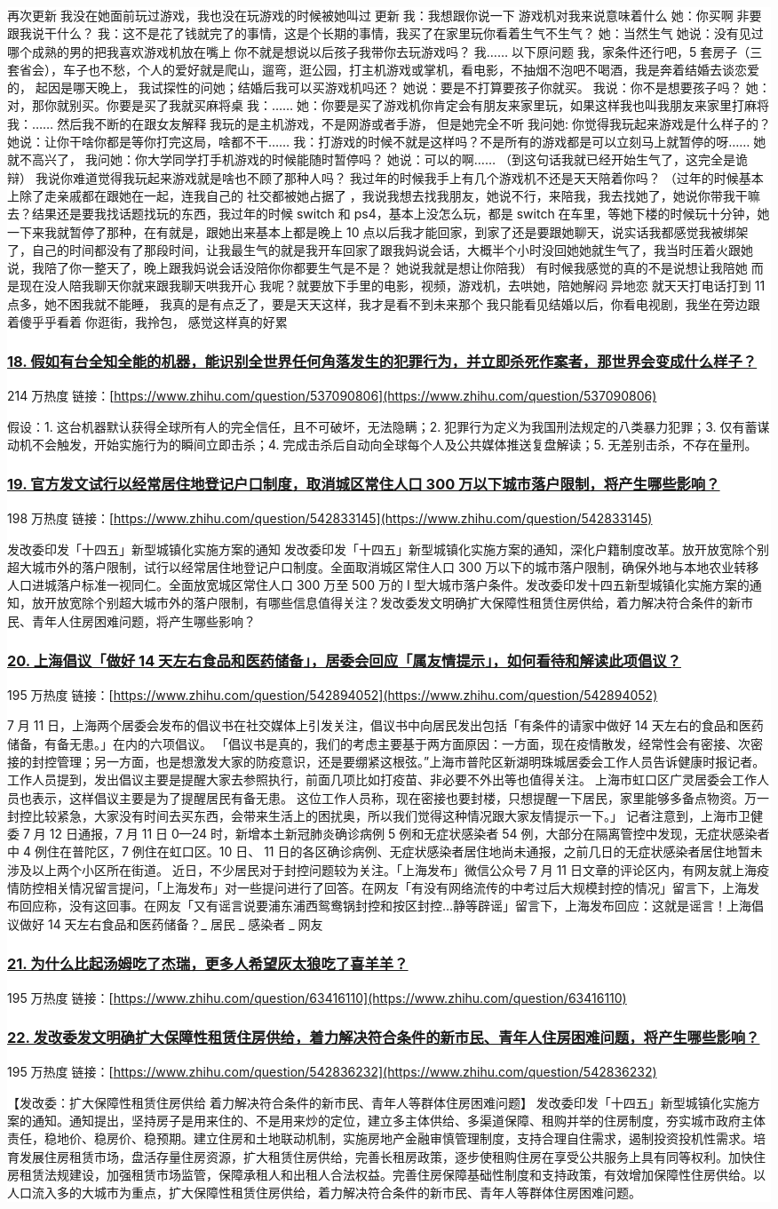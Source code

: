 再次更新 我没在她面前玩过游戏，我也没在玩游戏的时候被她叫过 更新 我：我想跟你说一下 游戏机对我来说意味着什么 她：你买啊 非要跟我说干什么？ 我：这不是花了钱就完了的事情，这是个长期的事情，我买了在家里玩你看着生气不生气？ 她：当然生气 她说：没有见过哪个成熟的男的把我喜欢游戏机放在嘴上 你不就是想说以后孩子我带你去玩游戏吗？ 我…… 以下原问题 我，家条件还行吧，5 套房子（三套省会），车子也不愁，个人的爱好就是爬山，遛弯，逛公园，打主机游戏或掌机，看电影，不抽烟不泡吧不喝酒，我是奔着结婚去谈恋爱的， 起因是哪天晚上， 我试探性的问她；结婚后我可以买游戏机吗还？ 她说：要是不打算要孩子你就买。 我说：你不是想要孩子吗？ 她：对，那你就别买。你要是买了我就买麻将桌 我：…… 她：你要是买了游戏机你肯定会有朋友来家里玩，如果这样我也叫我朋友来家里打麻将 我：…… 然后我不断的在跟女友解释 我玩的是主机游戏，不是网游或者手游， 但是她完全不听 我问她: 你觉得我玩起来游戏是什么样子的？ 她说：让你干啥你都是等你打完这局，啥都不干…… 我：打游戏的时候不就是这样吗？不是所有的游戏都是可以立刻马上就暂停的呀…… 她就不高兴了， 我问她：你大学同学打手机游戏的时候能随时暂停吗？ 她说：可以的啊…… （到这句话我就已经开始生气了，这完全是诡辩） 我说你难道觉得我玩起来游戏就是啥也不顾了那种人吗？ 我过年的时候我手上有几个游戏机不还是天天陪着你吗？ （过年的时候基本上除了走亲戚都在跟她在一起，连我自己的 社交都被她占据了 ，我说我想去找我朋友，她说不行，来陪我，我去找她了，她说你带我干嘛去？结果还是要我找话题找玩的东西，我过年的时候 switch 和 ps4，基本上没怎么玩，都是 switch 在车里，等她下楼的时候玩十分钟，她一下来我就暂停了那种，在有就是，跟她出来基本上都是晚上 10 点以后我才能回家，到家了还是要跟她聊天，说实话我都感觉我被绑架了，自己的时间都没有了那段时间，让我最生气的就是我开车回家了跟我妈说会话，大概半个小时没回她她就生气了，我当时压着火跟她说，我陪了你一整天了，晚上跟我妈说会话没陪你你都要生气是不是？ 她说我就是想让你陪我） 有时候我感觉的真的不是说想让我陪她 而是现在没人陪我聊天你就来跟我聊天哄我开心 我呢？就要放下手里的电影，视频，游戏机，去哄她，陪她解闷 异地恋 就天天打电话打到 11 点多，她不困我就不能睡， 我真的是有点乏了，要是天天这样，我才是看不到未来那个 我只能看见结婚以后，你看电视剧，我坐在旁边跟着傻乎乎看着 你逛街，我拎包， 感觉这样真的好累

### [18. 假如有台全知全能的机器，能识别全世界任何角落发生的犯罪行为，并立即杀死作案者，那世界会变成什么样子？](https://www.zhihu.com/question/537090806)
214 万热度 链接：[https://www.zhihu.com/question/537090806](https://www.zhihu.com/question/537090806)

假设：1. 这台机器默认获得全球所有人的完全信任，且不可破坏，无法隐瞒；2. 犯罪行为定义为我国刑法规定的八类暴力犯罪；3. 仅有蓄谋动机不会触发，开始实施行为的瞬间立即击杀；4. 完成击杀后自动向全球每个人及公共媒体推送复盘解读；5. 无差别击杀，不存在量刑。

### [19. 官方发文试行以经常居住地登记户口制度，取消城区常住人口 300 万以下城市落户限制，将产生哪些影响？](https://www.zhihu.com/question/542833145)
198 万热度 链接：[https://www.zhihu.com/question/542833145](https://www.zhihu.com/question/542833145)

发改委印发「十四五」新型城镇化实施方案的通知 发改委印发「十四五」新型城镇化实施方案的通知，深化户籍制度改革。放开放宽除个别超大城市外的落户限制，试行以经常居住地登记户口制度。全面取消城区常住人口 300 万以下的城市落户限制，确保外地与本地农业转移人口进城落户标准一视同仁。全面放宽城区常住人口 300 万至 500 万的 I 型大城市落户条件。发改委印发十四五新型城镇化实施方案的通知，放开放宽除个别超大城市外的落户限制，有哪些信息值得关注？发改委发文明确扩大保障性租赁住房供给，着力解决符合条件的新市民、青年人住房困难问题，将产生哪些影响？

### [20. 上海倡议「做好 14 天左右食品和医药储备」，居委会回应「属友情提示」，如何看待和解读此项倡议？](https://www.zhihu.com/question/542894052)
195 万热度 链接：[https://www.zhihu.com/question/542894052](https://www.zhihu.com/question/542894052)

7 月 11 日，上海两个居委会发布的倡议书在社交媒体上引发关注，倡议书中向居民发出包括「有条件的请家中做好 14 天左右的食品和医药储备，有备无患。」在内的六项倡议。 「倡议书是真的，我们的考虑主要基于两方面原因：一方面，现在疫情散发，经常性会有密接、次密接的封控管理；另一方面，也是想激发大家的防疫意识，还是要绷紧这根弦。”上海市普陀区新湖明珠城居委会工作人员告诉健康时报记者。 工作人员提到，发出倡议主要是提醒大家去参照执行，前面几项比如打疫苗、非必要不外出等也值得关注。 上海市虹口区广灵居委会工作人员也表示，这样倡议主要是为了提醒居民有备无患。 这位工作人员称，现在密接也要封楼，只想提醒一下居民，家里能够多备点物资。万一封控比较紧急，大家没有时间去买东西，会带来生活上的困扰奥，所以我们觉得这种情况跟大家友情提示一下。」 记者注意到，上海市卫健委 7 月 12 日通报，7 月 11 日 0—24 时，新增本土新冠肺炎确诊病例 5 例和无症状感染者 54 例，大部分在隔离管控中发现，无症状感染者中 4 例住在普陀区，7 例住在虹口区。10 日、 11 日的各区确诊病例、无症状感染者居住地尚未通报，之前几日的无症状感染者居住地暂未涉及以上两个小区所在街道。 近日，不少居民对于封控问题较为关注。「上海发布」微信公众号 7 月 11 日文章的评论区内，有网友就上海疫情防控相关情况留言提问，「上海发布」对一些提问进行了回答。在网友「有没有网络流传的中考过后大规模封控的情况」留言下，上海发布回应称，没有这回事。在网友「又有谣言说要浦东浦西鸳鸯锅封控和按区封控…静等辟谣」留言下，上海发布回应：这就是谣言！上海倡议做好 14 天左右食品和医药储备？_ 居民 _ 感染者 _ 网友

### [21. 为什么比起汤姆吃了杰瑞，更多人希望灰太狼吃了喜羊羊？](https://www.zhihu.com/question/63416110)
195 万热度 链接：[https://www.zhihu.com/question/63416110](https://www.zhihu.com/question/63416110)



### [22. 发改委发文明确扩大保障性租赁住房供给，着力解决符合条件的新市民、青年人住房困难问题，将产生哪些影响？](https://www.zhihu.com/question/542836232)
195 万热度 链接：[https://www.zhihu.com/question/542836232](https://www.zhihu.com/question/542836232)

【发改委：扩大保障性租赁住房供给 着力解决符合条件的新市民、青年人等群体住房困难问题】 发改委印发「十四五」新型城镇化实施方案的通知。通知提出，坚持房子是用来住的、不是用来炒的定位，建立多主体供给、多渠道保障、租购并举的住房制度，夯实城市政府主体责任，稳地价、稳房价、稳预期。建立住房和土地联动机制，实施房地产金融审慎管理制度，支持合理自住需求，遏制投资投机性需求。培育发展住房租赁市场，盘活存量住房资源，扩大租赁住房供给，完善长租房政策，逐步使租购住房在享受公共服务上具有同等权利。加快住房租赁法规建设，加强租赁市场监管，保障承租人和出租人合法权益。完善住房保障基础性制度和支持政策，有效增加保障性住房供给。以人口流入多的大城市为重点，扩大保障性租赁住房供给，着力解决符合条件的新市民、青年人等群体住房困难问题。
